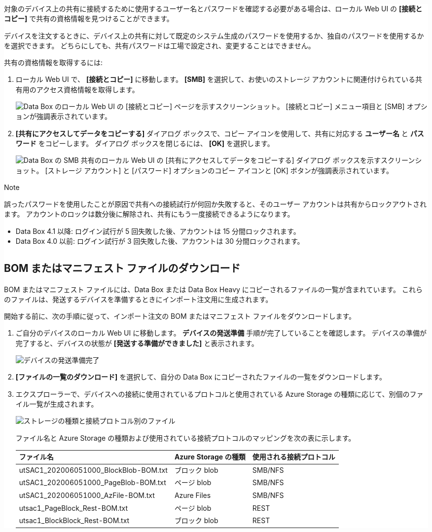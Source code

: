 対象のデバイス上の共有に接続するために使用するユーザー名とパスワードを確認する必要がある場合は、ローカル Web UI の **[接続とコピー]** で共有の資格情報を見つけることができます。

デバイスを注文するときに、デバイス上の共有に対して既定のシステム生成のパスワードを使用するか、独自のパスワードを使用するかを選択できます。 どちらにしても、共有パスワードは工場で設定され、変更することはできません。 

共有の資格情報を取得するには:

1. ローカル Web UI で、 **[接続とコピー]** に移動します。 **[SMB]** を選択して、お使いのストレージ アカウントに関連付けられている共有用のアクセス資格情報を取得します。

   ![Data Box のローカル Web UI の [接続とコピー] ページを示すスクリーンショット。 [接続とコピー] メニュー項目と [SMB] オプションが強調表示されています。](media/data-box-local-web-ui-admin/get-share-credentials-01.png)

1. **[共有にアクセスしてデータをコピーする]** ダイアログ ボックスで、コピー アイコンを使用して、共有に対応する **ユーザー名** と **パスワード** をコピーします。 ダイアログ ボックスを閉じるには、 **[OK]** を選択します。

   ![Data Box の SMB 共有のローカル Web UI の [共有にアクセスしてデータをコピーする] ダイアログ ボックスを示すスクリーンショット。 [ストレージ アカウント] と [パスワード] オプションのコピー アイコンと [OK] ボタンが強調表示されています。](media/data-box-local-web-ui-admin/get-share-credentials-02.png)

> [!NOTE]
> 誤ったパスワードを使用したことが原因で共有への接続試行が何回か失敗すると、そのユーザー アカウントは共有からロックアウトされます。 アカウントのロックは数分後に解除され、共有にもう一度接続できるようになります。  
> - Data Box 4.1 以降: ログイン試行が 5 回失敗した後、アカウントは 15 分間ロックされます。 
> - Data Box 4.0 以前: ログイン試行が 3 回失敗した後、アカウントは 30 分間ロックされます。

## <a name="download-bom-or-manifest-files"></a>BOM またはマニフェスト ファイルのダウンロード

BOM またはマニフェスト ファイルには、Data Box または Data Box Heavy にコピーされるファイルの一覧が含まれています。 これらのファイルは、発送するデバイスを準備するときにインポート注文用に生成されます。

開始する前に、次の手順に従って、インポート注文の BOM またはマニフェスト ファイルをダウンロードします。

1. ご自分のデバイスのローカル Web UI に移動します。 **デバイスの発送準備** 手順が完了していることを確認します。 デバイスの準備が完了すると、デバイスの状態が **[発送する準備ができました]** と表示されます。

    ![デバイスの発送準備完了](media/data-box-local-web-ui-admin/prepare-to-ship-3.png)

2. **[ファイルの一覧のダウンロード]** を選択して、自分の Data Box にコピーされたファイルの一覧をダウンロードします。

    <!-- ![Select Download list of files](media/data-box-portal-admin/download-list-of-files.png) -->

3. エクスプローラーで、デバイスへの接続に使用されているプロトコルと使用されている Azure Storage の種類に応じて、別個のファイル一覧が生成されます。

    <!-- ![Files for storage type and connection protocol](media/data-box-portal-admin/files-storage-connection-type.png) -->
    ![ストレージの種類と接続プロトコル別のファイル](media/data-box-local-web-ui-admin/prepare-to-ship-5.png)

   ファイル名と Azure Storage の種類および使用されている接続プロトコルのマッピングを次の表に示します。

    |ファイル名  |Azure Storage の種類  |使用される接続プロトコル |
    |---------|---------|---------|
    |utSAC1_202006051000_BlockBlob-BOM.txt     |ブロック blob         |SMB/NFS         |
    |utSAC1_202006051000_PageBlob-BOM.txt     |ページ blob         |SMB/NFS         |
    |utSAC1_202006051000_AzFile-BOM.txt    |Azure Files         |SMB/NFS         |
    |utsac1_PageBlock_Rest-BOM.txt     |ページ blob         |REST        |
    |utsac1_BlockBlock_Rest-BOM.txt    |ブロック blob         |REST         |

